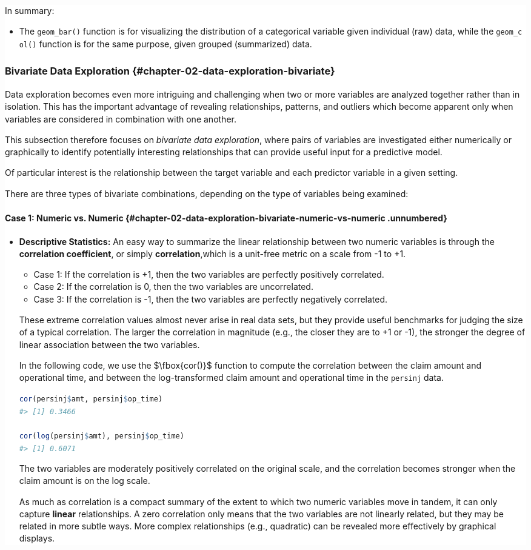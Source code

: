 In summary:

-   The `geom_bar()` function is for visualizing the distribution of a categorical variable given individual (raw) data, while the `geom_col()` function is for the same purpose, given grouped (summarized) data.

### Bivariate Data Exploration {#chapter-02-data-exploration-bivariate}

Data exploration becomes even more intriguing and challenging when two or more variables are analyzed together rather than in isolation. This has the important advantage of revealing relationships, patterns, and outliers which become apparent only when variables are considered in combination with one another.

This subsection therefore focuses on *bivariate data exploration*, where pairs of variables are investigated either numerically or graphically to identify potentially interesting relationships that can provide useful input for a predictive model.

Of particular interest is the relationship between the target variable and each predictor variable in a given setting.

There are three types of bivariate combinations, depending on the type of variables being examined:

#### Case 1: Numeric vs. Numeric {#chapter-02-data-exploration-bivariate-numeric-vs-numeric .unnumbered}

-   **Descriptive Statistics:** An easy way to summarize the linear relationship between two numeric variables is through the **correlation coefficient**, or simply **correlation**,which is a unit-free metric on a scale from -1 to +1.

    -   Case 1: If the correlation is +1, then the two variables are perfectly positively correlated.
    -   Case 2: If the correlation is 0, then the two variables are uncorrelated.
    -   Case 3: If the correlation is -1, then the two variables are perfectly negatively correlated.

    These extreme correlation values almost never arise in real data sets, but they provide useful benchmarks for judging the size of a typical correlation. The larger the correlation in magnitude (e.g., the closer they are to +1 or -1), the stronger the degree of linear association between the two variables.

    In the following code, we use the $\fbox{cor()}$ function to compute the correlation between the claim amount and operational time, and between the log-transformed claim amount and operational time in the `persinj` data.

    
    ``` r
    cor(persinj$amt, persinj$op_time)
    #> [1] 0.3466
    
    cor(log(persinj$amt), persinj$op_time)
    #> [1] 0.6071
    ```

    The two variables are moderately positively correlated on the original scale, and the correlation becomes stronger when the claim amount is on the log scale.

    As much as correlation is a compact summary of the extent to which two numeric variables move in tandem, it can only capture **linear** relationships. A zero correlation only means that the two variables are not linearly related, but they may be related in more subtle ways. More complex relationships (e.g., quadratic) can be revealed more effectively by graphical displays.
